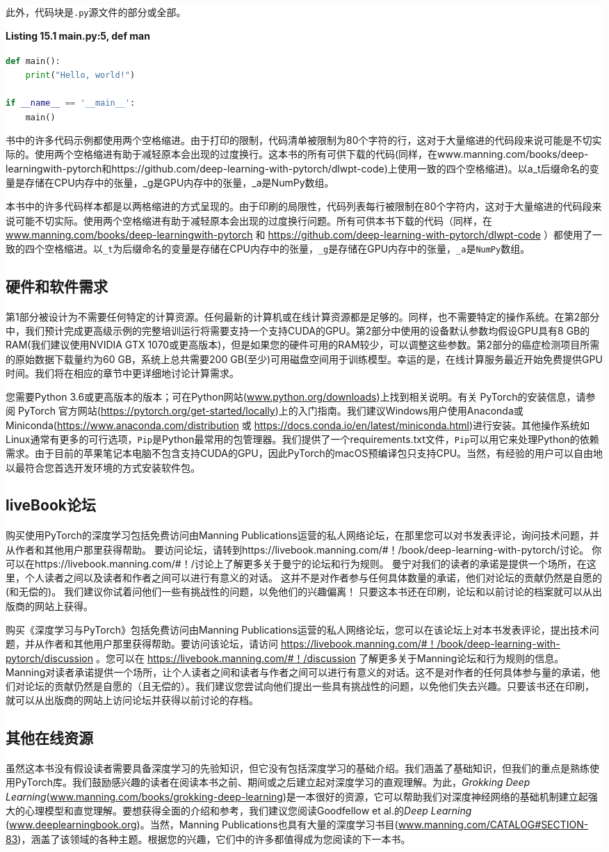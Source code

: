 此外，代码块是`.py`源文件的部分或全部。

**Listing 15.1 main.py:5, def man**
```python
def main(): 
    print("Hello, world!") 
    
if __name__ == '__main__': 
    main()
```

书中的许多代码示例都使用两个空格缩进。由于打印的限制，代码清单被限制为80个字符的行，这对于大量缩进的代码段来说可能是不切实际的。使用两个空格缩进有助于减轻原本会出现的过度换行。这本书的所有可供下载的代码(同样，在www.manning.com/books/deep-learningwith-pytorch和https://github.com/deep-learning-with-pytorch/dlwpt-code)上使用一致的四个空格缩进)。以a_t后缀命名的变量是存储在CPU内存中的张量，_g是GPU内存中的张量，_a是NumPy数组。

本书中的许多代码样本都是以两格缩进的方式呈现的。由于印刷的局限性，代码列表每行被限制在80个字符内，这对于大量缩进的代码段来说可能不切实际。使用两个空格缩进有助于减轻原本会出现的过度换行问题。所有可供本书下载的代码（同样，在 www.manning.com/books/deep-learningwith-pytorch 和 https://github.com/deep-learning-with-pytorch/dlwpt-code ）都使用了一致的四个空格缩进。以`_t`为后缀命名的变量是存储在CPU内存中的张量，`_g`是存储在GPU内存中的张量，`_a`是`NumPy`数组。

## 硬件和软件需求

第1部分被设计为不需要任何特定的计算资源。任何最新的计算机或在线计算资源都是足够的。同样，也不需要特定的操作系统。在第2部分中，我们预计完成更高级示例的完整培训运行将需要支持一个支持CUDA的GPU。第2部分中使用的设备默认参数均假设GPU具有8 GB的RAM(我们建议使用NVIDIA GTX 1070或更高版本)，但是如果您的硬件可用的RAM较少，可以调整这些参数。第2部分的癌症检测项目所需的原始数据下载量约为60 GB，系统上总共需要200 GB(至少)可用磁盘空间用于训练模型。幸运的是，在线计算服务最近开始免费提供GPU时间。我们将在相应的章节中更详细地讨论计算需求。

您需要Python 3.6或更高版本的版本；可在Python网站(www.python.org/downloads)上找到相关说明。有关 PyTorch的安装信息，请参阅 PyTorch 官方网站(https://pytorch.org/get-started/locally)上的入门指南。我们建议Windows用户使用Anaconda或Miniconda(https://www.anaconda.com/distribution 或 https://docs.conda.io/en/latest/miniconda.html)进行安装。其他操作系统如Linux通常有更多的可行选项，`Pip`是Python最常用的包管理器。我们提供了一个requirements.txt文件，`Pip`可以用它来处理Python的依赖需求。由于目前的苹果笔记本电脑不包含支持CUDA的GPU，因此PyTorch的macOS预编译包只支持CPU。当然，有经验的用户可以自由地以最符合您首选开发环境的方式安装软件包。

## liveBook论坛

购买使用PyTorch的深度学习包括免费访问由Manning Publications运营的私人网络论坛，在那里您可以对书发表评论，询问技术问题，并从作者和其他用户那里获得帮助。
要访问论坛，请转到https://livebook.manning.com/#！/book/deep-learning-with-pytorch/讨论。
你可以在https://livebook.manning.com/#！/讨论上了解更多关于曼宁的论坛和行为规则。
曼宁对我们的读者的承诺是提供一个场所，在这里，个人读者之间以及读者和作者之间可以进行有意义的对话。
这并不是对作者参与任何具体数量的承诺，他们对论坛的贡献仍然是自愿的(和无偿的)。
我们建议你试着问他们一些有挑战性的问题，以免他们的兴趣偏离！
只要这本书还在印刷，论坛和以前讨论的档案就可以从出版商的网站上获得。

购买《深度学习与PyTorch》包括免费访问由Manning Publications运营的私人网络论坛，您可以在该论坛上对本书发表评论，提出技术问题，并从作者和其他用户那里获得帮助。要访问该论坛，请访问 https://livebook.manning.com/#！/book/deep-learning-with-pytorch/discussion 。您可以在 https://livebook.manning.com/#！/discussion 了解更多关于Manning论坛和行为规则的信息。Manning对读者承诺提供一个场所，让个人读者之间和读者与作者之间可以进行有意义的对话。这不是对作者的任何具体参与量的承诺，他们对论坛的贡献仍然是自愿的（且无偿的）。我们建议您尝试向他们提出一些具有挑战性的问题，以免他们失去兴趣。只要该书还在印刷，就可以从出版商的网站上访问论坛并获得以前讨论的存档。

## 其他在线资源

虽然这本书没有假设读者需要具备深度学习的先验知识，但它没有包括深度学习的基础介绍。我们涵盖了基础知识，但我们的重点是熟练使用PyTorch库。我们鼓励感兴趣的读者在阅读本书之前、期间或之后建立起对深度学习的直观理解。为此，*Grokking Deep Learning*(www.manning.com/books/grokking-deep-learning)是一本很好的资源，它可以帮助我们对深度神经网络的基础机制建立起强大的心理模型和直觉理解。要想获得全面的介绍和参考，我们建议您阅读Goodfellow et al.的*Deep Learning* (www.deeplearningbook.org)。当然，Manning Publications也具有大量的深度学习书目(www.manning.com/CATALOG#SECTION-83)，涵盖了该领域的各种主题。根据您的兴趣，它们中的许多都值得成为您阅读的下一本书。